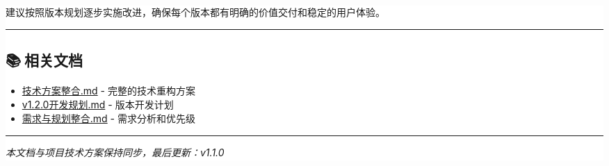 建议按照版本规划逐步实施改进，确保每个版本都有明确的价值交付和稳定的用户体验。

---

## 📚 相关文档
- [技术方案整合.md](./技术方案整合.md) - 完整的技术重构方案
- [v1.2.0开发规划.md](./v1.2.0开发规划.md) - 版本开发计划
- [需求与规划整合.md](./需求与规划整合.md) - 需求分析和优先级

---

*本文档与项目技术方案保持同步，最后更新：v1.1.0*